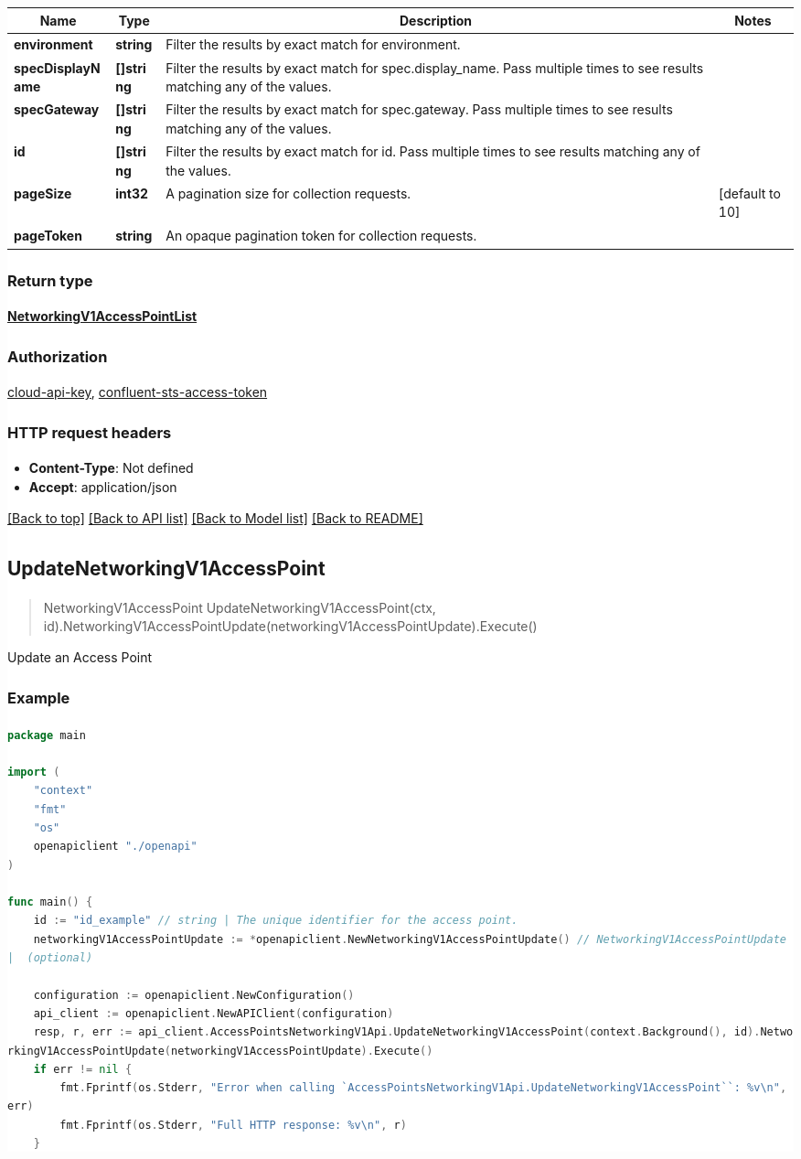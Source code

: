 
Name | Type | Description  | Notes
------------- | ------------- | ------------- | -------------
 **environment** | **string** | Filter the results by exact match for environment. | 
 **specDisplayName** | **[]string** | Filter the results by exact match for spec.display_name. Pass multiple times to see results matching any of the values. | 
 **specGateway** | **[]string** | Filter the results by exact match for spec.gateway. Pass multiple times to see results matching any of the values. | 
 **id** | **[]string** | Filter the results by exact match for id. Pass multiple times to see results matching any of the values. | 
 **pageSize** | **int32** | A pagination size for collection requests. | [default to 10]
 **pageToken** | **string** | An opaque pagination token for collection requests. | 

### Return type

[**NetworkingV1AccessPointList**](networking.v1.AccessPointList.md)

### Authorization

[cloud-api-key](../README.md#cloud-api-key), [confluent-sts-access-token](../README.md#confluent-sts-access-token)

### HTTP request headers

- **Content-Type**: Not defined
- **Accept**: application/json

[[Back to top]](#) [[Back to API list]](../README.md#documentation-for-api-endpoints)
[[Back to Model list]](../README.md#documentation-for-models)
[[Back to README]](../README.md)


## UpdateNetworkingV1AccessPoint

> NetworkingV1AccessPoint UpdateNetworkingV1AccessPoint(ctx, id).NetworkingV1AccessPointUpdate(networkingV1AccessPointUpdate).Execute()

Update an Access Point



### Example

```go
package main

import (
    "context"
    "fmt"
    "os"
    openapiclient "./openapi"
)

func main() {
    id := "id_example" // string | The unique identifier for the access point.
    networkingV1AccessPointUpdate := *openapiclient.NewNetworkingV1AccessPointUpdate() // NetworkingV1AccessPointUpdate |  (optional)

    configuration := openapiclient.NewConfiguration()
    api_client := openapiclient.NewAPIClient(configuration)
    resp, r, err := api_client.AccessPointsNetworkingV1Api.UpdateNetworkingV1AccessPoint(context.Background(), id).NetworkingV1AccessPointUpdate(networkingV1AccessPointUpdate).Execute()
    if err != nil {
        fmt.Fprintf(os.Stderr, "Error when calling `AccessPointsNetworkingV1Api.UpdateNetworkingV1AccessPoint``: %v\n", err)
        fmt.Fprintf(os.Stderr, "Full HTTP response: %v\n", r)
    }
```